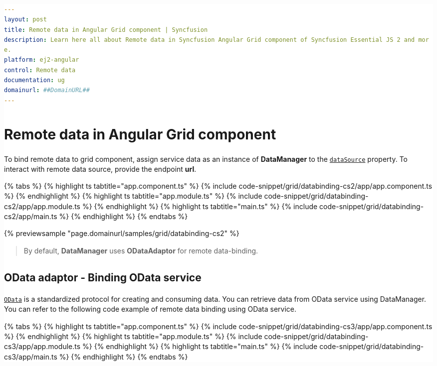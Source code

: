```yaml
---
layout: post
title: Remote data in Angular Grid component | Syncfusion
description: Learn here all about Remote data in Syncfusion Angular Grid component of Syncfusion Essential JS 2 and more.
platform: ej2-angular
control: Remote data 
documentation: ug
domainurl: ##DomainURL##
---
```


# Remote data in Angular Grid component

To bind remote data to grid component, assign service data as an instance of **DataManager** to the [`dataSource`](https://ej2.syncfusion.com/angular/documentation/api/grid/#datasource) property. To interact with remote data source, provide the endpoint **url**.

{% tabs %}
{% highlight ts tabtitle="app.component.ts" %}
{% include code-snippet/grid/databinding-cs2/app/app.component.ts %}
{% endhighlight %}
{% highlight ts tabtitle="app.module.ts" %}
{% include code-snippet/grid/databinding-cs2/app/app.module.ts %}
{% endhighlight %}
{% highlight ts tabtitle="main.ts" %}
{% include code-snippet/grid/databinding-cs2/app/main.ts %}
{% endhighlight %}
{% endtabs %}
  
{% previewsample "page.domainurl/samples/grid/databinding-cs2" %}

> By default, **DataManager** uses **ODataAdaptor** for remote data-binding.

## OData adaptor - Binding OData service

[`OData`](http://www.odata.org/documentation/odata-version-3-0/) is a standardized protocol for creating and consuming data. You can retrieve data from OData service using DataManager. You can refer to the following code example of remote data binding using OData service.

{% tabs %}
{% highlight ts tabtitle="app.component.ts" %}
{% include code-snippet/grid/databinding-cs3/app/app.component.ts %}
{% endhighlight %}
{% highlight ts tabtitle="app.module.ts" %}
{% include code-snippet/grid/databinding-cs3/app/app.module.ts %}
{% endhighlight %}
{% highlight ts tabtitle="main.ts" %}
{% include code-snippet/grid/databinding-cs3/app/main.ts %}
{% endhighlight %}
{% endtabs %}
  